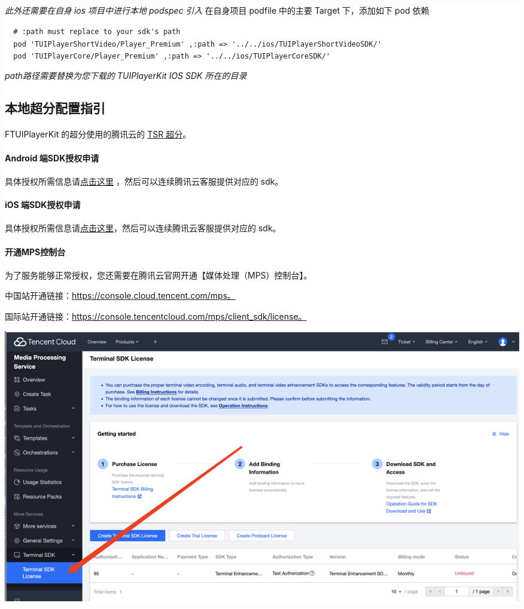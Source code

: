 *此外还需要在自身 ios 项目中进行本地 podspec 引入*
在自身项目 podfile 中的主要 Target 下，添加如下 pod 依赖

```text
  # :path must replace to your sdk's path
  pod 'TUIPlayerShortVideo/Player_Premium' ,:path => '../../ios/TUIPlayerShortVideoSDK/'
  pod 'TUIPlayerCore/Player_Premium' ,:path => '../../ios/TUIPlayerCoreSDK/'
```

*path路径需要替换为您下载的 TUIPlayerKit IOS SDK 所在的目录*

## 本地超分配置指引

FTUIPlayerKit 的超分使用的腾讯云的 [TSR 超分](https://github.com/tencentyun/TSR)。

#### Android 端SDK授权申请

具体授权所需信息请[点击这里](https://github.com/tencentyun/TSR/blob/main/Android%20%E6%8E%A5%E5%85%A5%E6%8C%87%E5%8D%97.md#111-%E6%8E%88%E6%9D%83%E6%89%80%E9%9C%80%E4%BF%A1%E6%81%AF) ，然后可以连续腾讯云客服提供对应的 sdk。

#### iOS 端SDK授权申请

具体授权所需信息请[点击这里](https://github.com/tencentyun/TSR/blob/main/iOS%20%E6%8E%A5%E5%85%A5%E6%8C%87%E5%8D%97.md#111-%E6%8E%88%E6%9D%83%E6%89%80%E9%9C%80%E4%BF%A1%E6%81%AF)，然后可以连续腾讯云客服提供对应的 sdk。

#### 开通MPS控制台

为了服务能够正常授权，您还需要在腾讯云官网开通【媒体处理（MPS）控制台】。

中国站开通链接：https://console.cloud.tencent.com/mps。

国际站开通链接：https://console.tencentcloud.com/mps/client_sdk/license。

![企业微信截图_2aa134a4-7681-4de2-87c5-665fd09ee74a](./tsr_sdk_licence.png)
